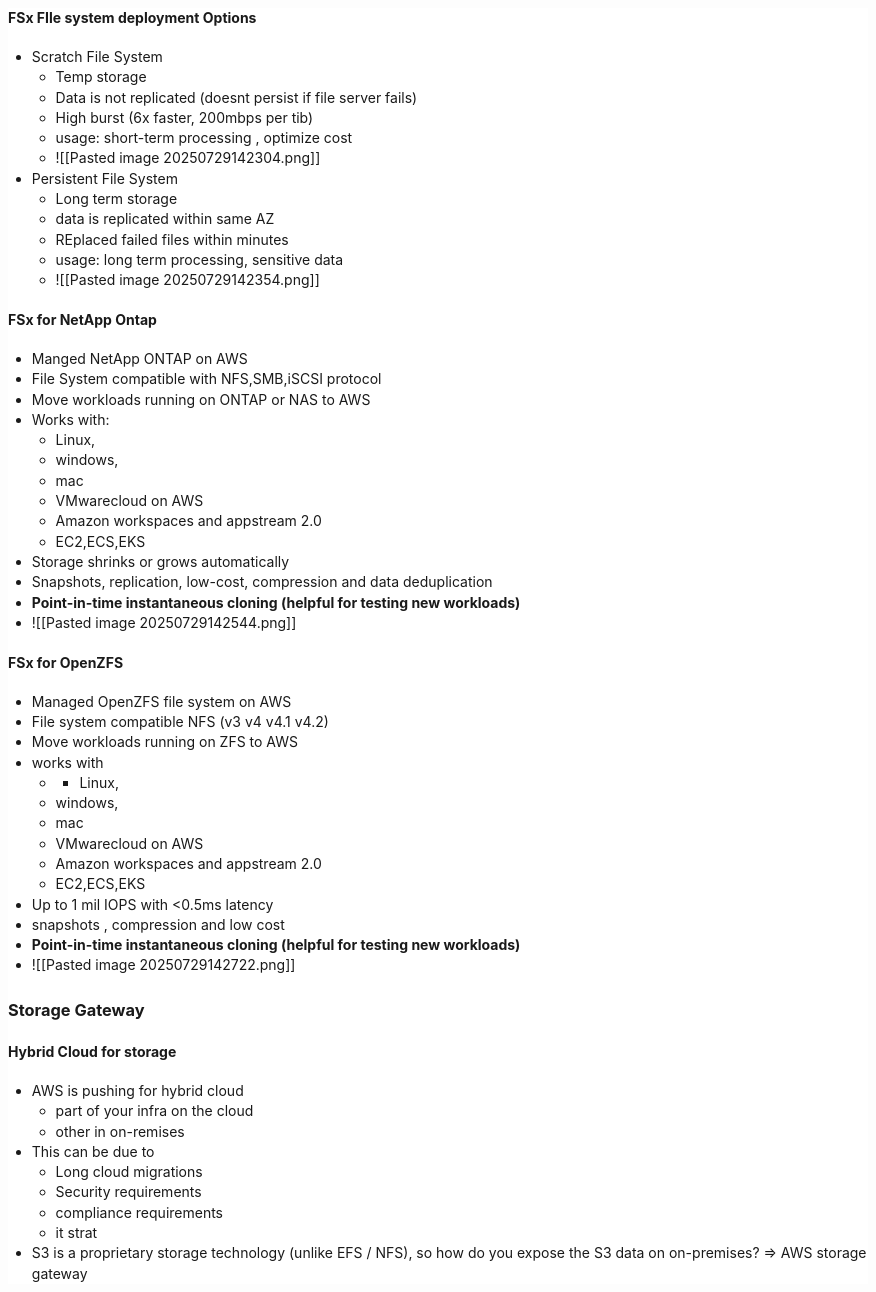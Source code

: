 
#### FSx FIle system deployment Options
- Scratch File System
	- Temp storage
	- Data is not replicated (doesnt persist if file server fails)
	- High burst (6x faster, 200mbps per tib)
	- usage: short-term processing , optimize cost
	- ![[Pasted image 20250729142304.png]]
- Persistent File System
	- Long term storage
	- data is replicated within same AZ
	- REplaced failed files within minutes
	- usage: long term processing, sensitive data
	- ![[Pasted image 20250729142354.png]]

#### FSx for NetApp Ontap
- Manged NetApp ONTAP on AWS
- File System compatible with NFS,SMB,iSCSI protocol
- Move workloads running on ONTAP or NAS to AWS
- Works with:
	- Linux,
	- windows,
	- mac
	- VMwarecloud on AWS
	- Amazon workspaces and appstream 2.0
	- EC2,ECS,EKS
- Storage shrinks or grows automatically
- Snapshots, replication, low-cost, compression and data deduplication
- **Point-in-time instantaneous cloning (helpful for testing new workloads)**
- ![[Pasted image 20250729142544.png]]

#### FSx for OpenZFS
- Managed OpenZFS file system on AWS
- File system compatible NFS (v3 v4 v4.1 v4.2)
- Move workloads running on ZFS to AWS
- works with
	- - Linux,
	- windows,
	- mac
	- VMwarecloud on AWS
	- Amazon workspaces and appstream 2.0
	- EC2,ECS,EKS
- Up to 1 mil IOPS with <0.5ms latency
- snapshots , compression and low cost
- **Point-in-time instantaneous cloning (helpful for testing new workloads)**
- ![[Pasted image 20250729142722.png]]





### Storage Gateway
#### Hybrid Cloud for storage
- AWS is pushing for hybrid cloud
	- part of your infra on the cloud
	- other in on-remises
- This can be due to
	- Long cloud migrations
	- Security requirements
	- compliance requirements
	- it strat
- S3 is a proprietary storage technology (unlike EFS / NFS), so how do you expose the S3 data on on-premises? => AWS storage gateway
